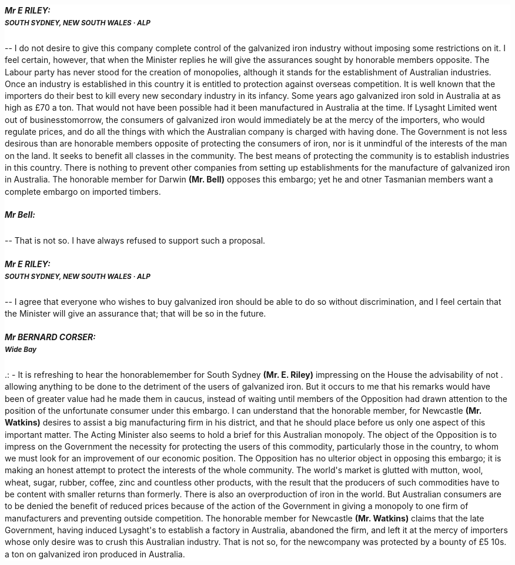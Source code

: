 ##### Mr E RILEY:<br><small class="text-muted">SOUTH SYDNEY, NEW SOUTH WALES &middot; ALP</small>

-- I do not desire to give this company complete control of the galvanized iron industry without imposing some restrictions on it. I feel certain, however, that when the Minister replies he will give the assurances sought by honorable members opposite. The Labour party has never stood for the creation of monopolies, although it stands for the establishment of Australian industries. Once an industry is established in this country it is entitled to protection against overseas competition. It is well known that the importers do their best to kill every new secondary industry in its infancy.  Some  years ago galvanized iron sold in Australia at as high as £70 a ton. That would not have been possible had it been manufactured in Australia at the time. If Lysaght Limited went out of businesstomorrow, the consumers of galvanized iron would immediately be at the mercy of the importers, who would regulate prices, and do all the things with which the Australian company is charged with having done. The Government is not less desirous than are honorable members opposite of protecting the consumers of iron, nor is it unmindful of the interests of the man on the land. It seeks to benefit all classes in the community. The best means of protecting the community is to establish industries in this country.  There  is nothing to prevent other companies from setting up establishments for the manufacture of galvanized iron in Australia. The honorable member for Darwin  **(Mr. Bell)**  opposes this embargo; yet he and otner Tasmanian members want a complete embargo on imported timbers. 

##### Mr Bell:

--  That is not so. I have always refused to support such a proposal. 

##### Mr E RILEY:<br><small class="text-muted">SOUTH SYDNEY, NEW SOUTH WALES &middot; ALP</small>

-- I agree that everyone who wishes to buy galvanized iron should be able to do so without discrimination, and I feel certain that the Minister will give an assurance that; that will be so in the future. 

##### Mr BERNARD CORSER:<br><small class="text-muted">Wide Bay</small>

.: -  It is refreshing to hear the honorablemember for South Sydney  **(Mr. E. Riley)**  impressing on the House the advisability of not . allowing anything to be done to the detriment of the users of galvanized iron. But it occurs to me that his remarks would have been  of  greater value had he made them in caucus, instead of waiting until members of the Opposition had drawn attention to the position of the unfortunate consumer under this embargo. I can understand that the honorable member, for Newcastle  **(Mr. Watkins)**  desires to assist a big manufacturing firm in his district, and that he should place before us only one aspect of this important matter. The Acting Minister also seems to hold a brief for this Australian monopoly. The object of the Opposition is to impress on the Government the necessity for protecting the users of this commodity, particularly those in the country, to whom we must look for an improvement of our economic position. The Opposition has no ulterior object in opposing this embargo; it is making an honest attempt to protect the interests of the whole community. The world's market is glutted with mutton, wool, wheat, sugar, rubber, coffee, zinc and countless other products, with the result that the producers of such commodities have to be content with smaller returns than formerly. There is also an overproduction of iron in the world. But Australian consumers are to be denied the benefit of reduced prices because of the action of the Government in giving a monopoly to one firm of manufacturers and preventing outside competition. The honorable member for Newcastle  **(Mr. Watkins)**  claims that the late Government, having induced Lysaght's to establish a factory in Australia, abandoned the firm, and left it at the mercy of importers whose only desire was to crush this Australian industry. That is not so, for the newcompany was protected by a bounty of £5 10s. a ton on galvanized iron produced in Australia. 
